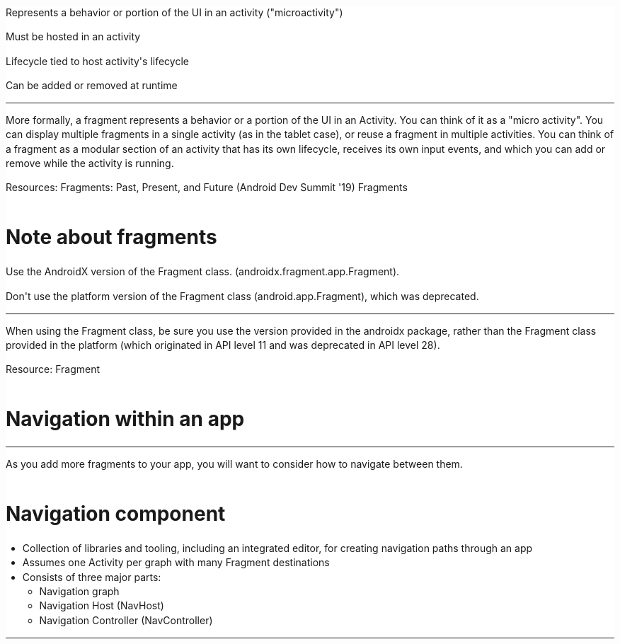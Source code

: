 Represents a behavior or portion of the UI in an activity \("microactivity"\)

Must be hosted in an activity

Lifecycle tied to host activity's lifecycle

Can be added or removed at runtime

---

More formally, a fragment represents a behavior or a portion of the UI in an Activity. You can think of it as a "micro activity". You can display multiple fragments in a single activity (as in the tablet case), or reuse a fragment in multiple activities. You can think of a fragment as a modular section of an activity that has its own lifecycle, receives its own input events, and which you can add or remove while the activity is running.

Resources:
Fragments: Past, Present, and Future (Android Dev Summit '19) 
Fragments 



# Note about fragments

Use the AndroidX version of the Fragment class\. \(androidx\.fragment\.app\.Fragment\)\.

Don't use the platform version of the Fragment class \(android\.app\.Fragment\)\, which was deprecated\.

---

When using the Fragment class, be sure you use the version provided in the androidx package, rather than the Fragment class provided in the platform (which originated in API level 11 and was deprecated in API level 28).

Resource:
Fragment

# Navigation within an app

---

As you add more fragments to your app, you will want to consider how to navigate between them.

# Navigation component

* Collection of libraries and tooling\, including an integrated editor\, for creating navigation paths through an app
* Assumes one Activity per graph with many Fragment destinations
* Consists of three major parts:
  * Navigation graph
  * Navigation Host \(NavHost\)
  * Navigation Controller \(NavController\)

---
